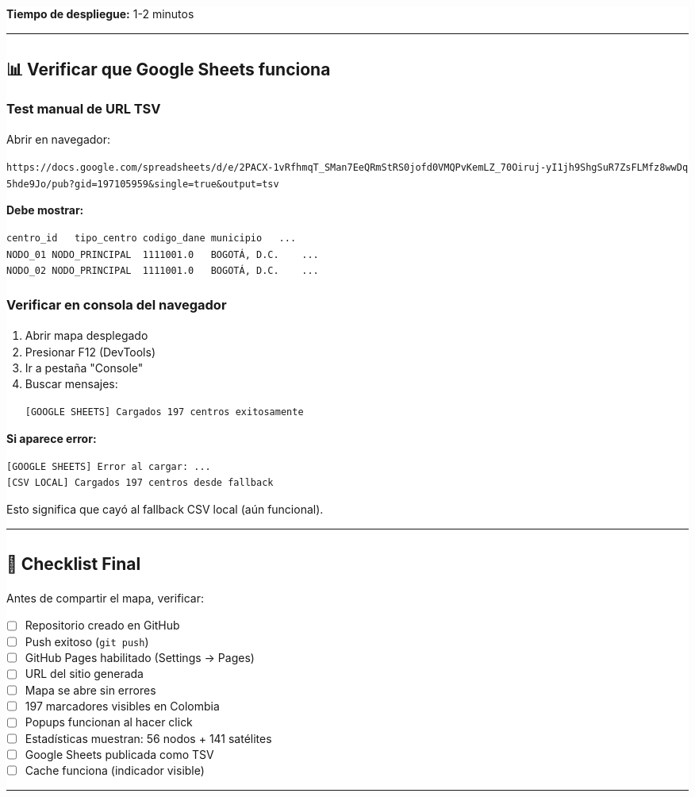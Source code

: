 **Tiempo de despliegue:** 1-2 minutos

---

## 📊 Verificar que Google Sheets funciona

### Test manual de URL TSV

Abrir en navegador:
```
https://docs.google.com/spreadsheets/d/e/2PACX-1vRfhmqT_SMan7EeQRmStRS0jofd0VMQPvKemLZ_70Oiruj-yI1jh9ShgSuR7ZsFLMfz8wwDq5hde9Jo/pub?gid=197105959&single=true&output=tsv
```

**Debe mostrar:**
```tsv
centro_id	tipo_centro	codigo_dane	municipio	...
NODO_01	NODO_PRINCIPAL	1111001.0	BOGOTÁ, D.C.	...
NODO_02	NODO_PRINCIPAL	1111001.0	BOGOTÁ, D.C.	...
```

### Verificar en consola del navegador

1. Abrir mapa desplegado
2. Presionar F12 (DevTools)
3. Ir a pestaña "Console"
4. Buscar mensajes:
   ```
   [GOOGLE SHEETS] Cargados 197 centros exitosamente
   ```

**Si aparece error:**
```
[GOOGLE SHEETS] Error al cargar: ...
[CSV LOCAL] Cargados 197 centros desde fallback
```

Esto significa que cayó al fallback CSV local (aún funcional).

---

## 🎯 Checklist Final

Antes de compartir el mapa, verificar:

- [ ] Repositorio creado en GitHub
- [ ] Push exitoso (`git push`)
- [ ] GitHub Pages habilitado (Settings → Pages)
- [ ] URL del sitio generada
- [ ] Mapa se abre sin errores
- [ ] 197 marcadores visibles en Colombia
- [ ] Popups funcionan al hacer click
- [ ] Estadísticas muestran: 56 nodos + 141 satélites
- [ ] Google Sheets publicada como TSV
- [ ] Cache funciona (indicador visible)

---